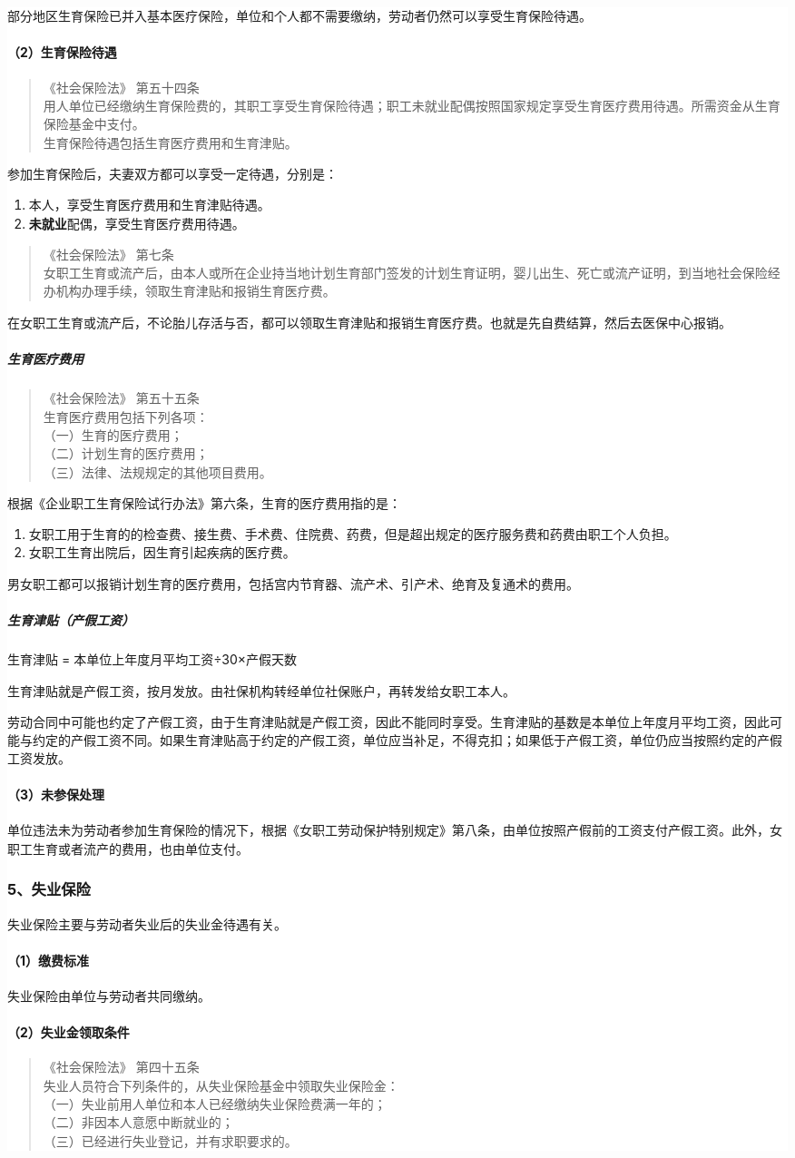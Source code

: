 部分地区生育保险已并入基本医疗保险，单位和个人都不需要缴纳，劳动者仍然可以享受生育保险待遇。

#### （2）生育保险待遇

> 《社会保险法》 第五十四条  
用人单位已经缴纳生育保险费的，其职工享受生育保险待遇；职工未就业配偶按照国家规定享受生育医疗费用待遇。所需资金从生育保险基金中支付。  
生育保险待遇包括生育医疗费用和生育津贴。

参加生育保险后，夫妻双方都可以享受一定待遇，分别是：
1. 本人，享受生育医疗费用和生育津贴待遇。
2. **未就业**配偶，享受生育医疗费用待遇。

> 《社会保险法》 第七条  
女职工生育或流产后，由本人或所在企业持当地计划生育部门签发的计划生育证明，婴儿出生、死亡或流产证明，到当地社会保险经办机构办理手续，领取生育津贴和报销生育医疗费。

在女职工生育或流产后，不论胎儿存活与否，都可以领取生育津贴和报销生育医疗费。也就是先自费结算，然后去医保中心报销。

##### 生育医疗费用

> 《社会保险法》 第五十五条  
生育医疗费用包括下列各项：  
（一）生育的医疗费用；     
（二）计划生育的医疗费用；    
（三）法律、法规规定的其他项目费用。

根据《企业职工生育保险试行办法》第六条，生育的医疗费用指的是：
1. 女职工用于生育的的检查费、接生费、手术费、住院费、药费，但是超出规定的医疗服务费和药费由职工个人负担。
2. 女职工生育出院后，因生育引起疾病的医疗费。

男女职工都可以报销计划生育的医疗费用，包括宫内节育器、流产术、引产术、绝育及复通术的费用。

##### 生育津贴（产假工资）

生育津贴 = 本单位上年度月平均工资÷30×产假天数

生育津贴就是产假工资，按月发放。由社保机构转经单位社保账户，再转发给女职工本人。

劳动合同中可能也约定了产假工资，由于生育津贴就是产假工资，因此不能同时享受。生育津贴的基数是本单位上年度月平均工资，因此可能与约定的产假工资不同。如果生育津贴高于约定的产假工资，单位应当补足，不得克扣；如果低于产假工资，单位仍应当按照约定的产假工资发放。

#### （3）未参保处理

单位违法未为劳动者参加生育保险的情况下，根据《女职工劳动保护特别规定》第八条，由单位按照产假前的工资支付产假工资。此外，女职工生育或者流产的费用，也由单位支付。

### 5、失业保险

失业保险主要与劳动者失业后的失业金待遇有关。

#### （1）缴费标准

失业保险由单位与劳动者共同缴纳。

#### （2）失业金领取条件

> 《社会保险法》 第四十五条  
失业人员符合下列条件的，从失业保险基金中领取失业保险金：    
（一）失业前用人单位和本人已经缴纳失业保险费满一年的；  
（二）非因本人意愿中断就业的；  
（三）已经进行失业登记，并有求职要求的。
